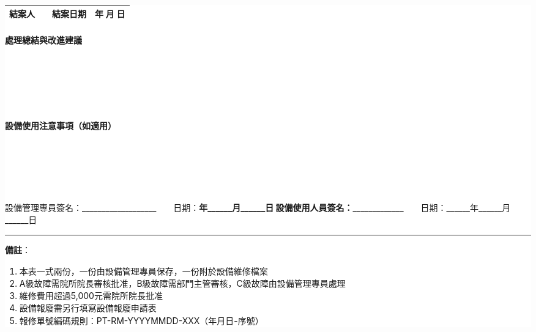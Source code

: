 | 結案人 |           | 結案日期 | 年   月   日 |
|-------|-----------|---------|-------------|

#### 處理總結與改進建議
```





```

#### 設備使用注意事項（如適用）
```





```

設備管理專員簽名：___________________　　日期：______年______月______日
設備使用人員簽名：___________________　　日期：______年______月______日

---

**備註**：
1. 本表一式兩份，一份由設備管理專員保存，一份附於設備維修檔案
2. A級故障需院所院長審核批准，B級故障需部門主管審核，C級故障由設備管理專員處理
3. 維修費用超過5,000元需院所院長批准
4. 設備報廢需另行填寫設備報廢申請表
5. 報修單號編碼規則：PT-RM-YYYYMMDD-XXX（年月日-序號） 